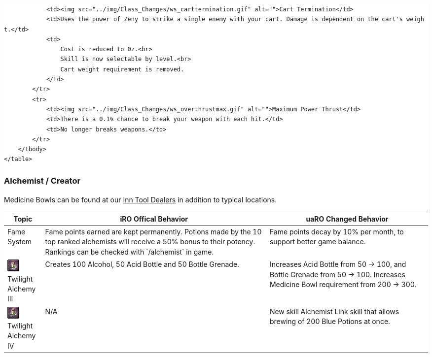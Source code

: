                 <td><img src="../img/Class_Changes/ws_carttermination.gif" alt="">Cart Termination</td>
                <td>Uses the power of Zeny to strike a single enemy with your cart. Damage is dependent on the cart's weight.</td>
                <td>
                    Cost is reduced to 0z.<br>
                    Skill is now selectable by level.<br>
                    Cart weight requirement is removed.
                </td>
            </tr>
            <tr>
                <td><img src="../img/Class_Changes/ws_overthrustmax.gif" alt="">Maximum Power Thrust</td>
                <td>There is a 0.1% chance to break your weapon with each hit.</td>
                <td>No longer breaks weapons.</td>
            </tr>
        </tbody>
    </table>
</div>



### Alchemist / Creator
Medicine Bowls can be found at our [Inn Tool Dealers](Dealers.md#enhanced-tool-dealer) in addition to typical locations.

<div class="class-changes-table">
    <table>
        <thead>
            <tr>
                <th>Topic</th>
                <th>iRO Offical Behavior</th>
                <th>uaRO Changed Behavior</th>
            </tr>
        </thead>
        <tbody>
            <tr>
                <td>Fame System</td>
                <td>Fame points earned are kept permanently. Potions made by the 10 top ranked alchemists will receive a 50% bonus to their potency. Rankings can be checked with `/alchemist` in game.</td>
                <td>Fame points decay by 10% per month, to support better game balance.</td>
            </tr>
            <tr>
                <td><img src="../img/Class_Changes/am_twilight3.gif" alt="">Twilight Alchemy III</td>
                <td>Creates 100 Alcohol, 50 Acid Bottle and 50 Bottle Grenade.</td>
                <td>Increases Acid Bottle from 50 → 100, and Bottle Grenade from 50 → 100. Increases Medicine Bowl requirement from 200 → 300.</td>
            </tr>
            <tr>
                <td><img src="../img/Class_Changes/am_twilight3.gif" alt="">Twilight Alchemy IV</td>
                <td>N/A</td>
                <td>New skill Alchemist Link skill that allows brewing of 200 Blue Potions at once.</td>
            </tr>
        </tbody>
    </table>
</div>
